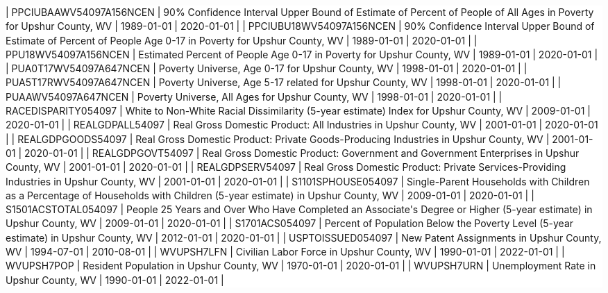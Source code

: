 | PPCIUBAAWV54097A156NCEN   | 90% Confidence Interval Upper Bound of Estimate of Percent of People of All Ages in Poverty for Upshur County, WV                                                          | 1989-01-01          | 2020-01-01        |
| PPCIUBU18WV54097A156NCEN  | 90% Confidence Interval Upper Bound of Estimate of Percent of People Age 0-17 in Poverty for Upshur County, WV                                                             | 1989-01-01          | 2020-01-01        |
| PPU18WV54097A156NCEN      | Estimated Percent of People Age 0-17 in Poverty for Upshur County, WV                                                                                                      | 1989-01-01          | 2020-01-01        |
| PUA0T17WV54097A647NCEN    | Poverty Universe, Age 0-17 for Upshur County, WV                                                                                                                           | 1998-01-01          | 2020-01-01        |
| PUA5T17RWV54097A647NCEN   | Poverty Universe, Age 5-17 related for Upshur County, WV                                                                                                                   | 1998-01-01          | 2020-01-01        |
| PUAAWV54097A647NCEN       | Poverty Universe, All Ages for Upshur County, WV                                                                                                                           | 1998-01-01          | 2020-01-01        |
| RACEDISPARITY054097       | White to Non-White Racial Dissimilarity (5-year estimate) Index for Upshur County, WV                                                                                      | 2009-01-01          | 2020-01-01        |
| REALGDPALL54097           | Real Gross Domestic Product: All Industries in Upshur County, WV                                                                                                           | 2001-01-01          | 2020-01-01        |
| REALGDPGOODS54097         | Real Gross Domestic Product: Private Goods-Producing Industries in Upshur County, WV                                                                                       | 2001-01-01          | 2020-01-01        |
| REALGDPGOVT54097          | Real Gross Domestic Product: Government and Government Enterprises in Upshur County, WV                                                                                    | 2001-01-01          | 2020-01-01        |
| REALGDPSERV54097          | Real Gross Domestic Product: Private Services-Providing Industries in Upshur County, WV                                                                                    | 2001-01-01          | 2020-01-01        |
| S1101SPHOUSE054097        | Single-Parent Households with Children as a Percentage of Households with Children (5-year estimate) in Upshur County, WV                                                  | 2009-01-01          | 2020-01-01        |
| S1501ACSTOTAL054097       | People 25 Years and Over Who Have Completed an Associate's Degree or Higher (5-year estimate) in Upshur County, WV                                                         | 2009-01-01          | 2020-01-01        |
| S1701ACS054097            | Percent of Population Below the Poverty Level (5-year estimate) in Upshur County, WV                                                                                       | 2012-01-01          | 2020-01-01        |
| USPTOISSUED054097         | New Patent Assignments in Upshur County, WV                                                                                                                                | 1994-07-01          | 2010-08-01        |
| WVUPSH7LFN                | Civilian Labor Force in Upshur County, WV                                                                                                                                  | 1990-01-01          | 2022-01-01        |
| WVUPSH7POP                | Resident Population in Upshur County, WV                                                                                                                                   | 1970-01-01          | 2020-01-01        |
| WVUPSH7URN                | Unemployment Rate in Upshur County, WV                                                                                                                                     | 1990-01-01          | 2022-01-01        |